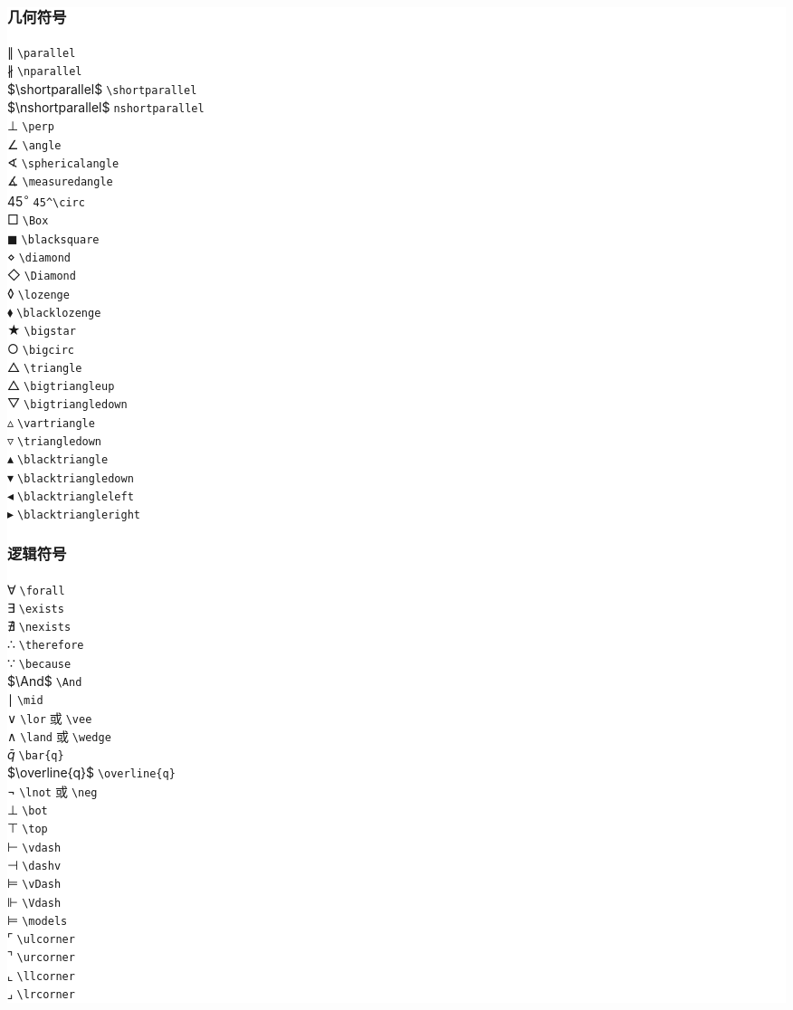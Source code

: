 ### 几何符号

$\parallel$ `\parallel`  
$\nparallel$ `\nparallel`  
$\shortparallel$ `\shortparallel`  
$\nshortparallel$ `nshortparallel`  
$\perp$ `\perp`  
$\angle$ `\angle`  
$\sphericalangle$ `\sphericalangle`  
$\measuredangle$ `\measuredangle`  
$45^\circ$ `45^\circ`  
$\Box$ `\Box`  
$\blacksquare$ `\blacksquare`  
$\diamond$ `\diamond`  
$\Diamond$ `\Diamond`  
$\lozenge$ `\lozenge`  
$\blacklozenge$ `\blacklozenge`  
$\bigstar$ `\bigstar`  
$\bigcirc$ `\bigcirc`  
$\triangle$ `\triangle`  
$\bigtriangleup$ `\bigtriangleup`  
$\bigtriangledown$ `\bigtriangledown`  
$\vartriangle$ `\vartriangle`  
$\triangledown$ `\triangledown`  
$\blacktriangle$ `\blacktriangle`  
$\blacktriangledown$ `\blacktriangledown`  
$\blacktriangleleft$ `\blacktriangleleft`  
$\blacktriangleright$ `\blacktriangleright`  

### 逻辑符号

$\forall$ `\forall`  
$\exists$ `\exists`  
$\nexists$ `\nexists`  
$\therefore$ `\therefore`  
$\because$ `\because`  
$\And$ `\And`  
$\mid$ `\mid`  
$\lor$ `\lor` 或 `\vee`  
$\land$ `\land` 或 `\wedge`  
$\bar{q}$ `\bar{q}`  
$\overline{q}$ `\overline{q}`  
$\lnot$ `\lnot` 或 `\neg`  
$\bot$ `\bot`  
$\top$ `\top`  
$\vdash$ `\vdash`  
$\dashv$ `\dashv`  
$\vDash$ `\vDash`  
$\Vdash$ `\Vdash`  
$\models$ `\models`  
$\ulcorner$ `\ulcorner`  
$\urcorner$ `\urcorner`  
$\llcorner$ `\llcorner`  
$\lrcorner$ `\lrcorner`
